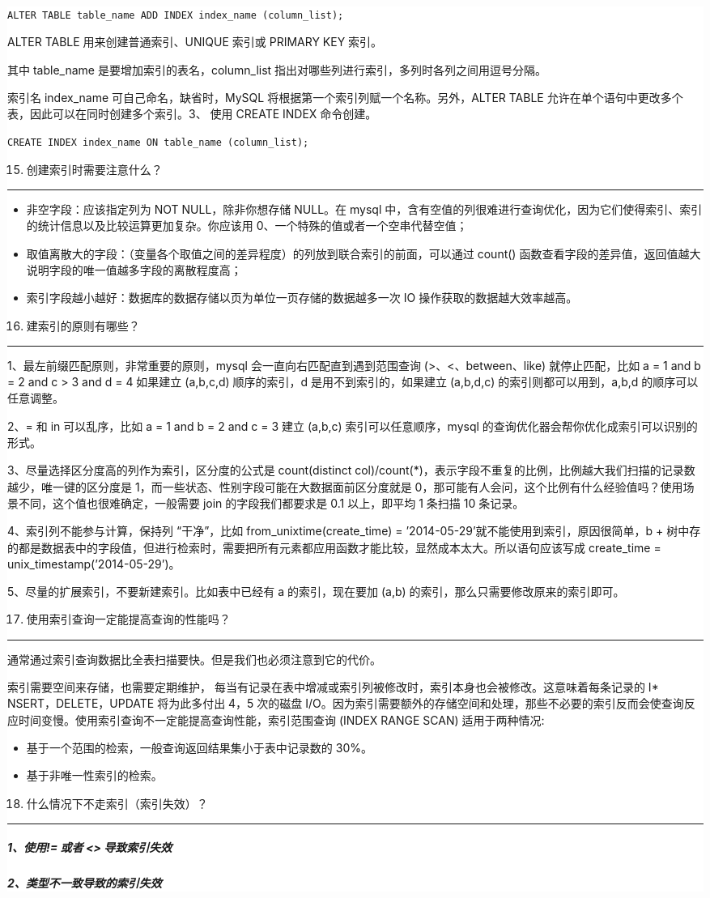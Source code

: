 ```
ALTER TABLE table_name ADD INDEX index_name (column_list);
```

ALTER TABLE 用来创建普通索引、UNIQUE 索引或 PRIMARY KEY 索引。

其中 table_name 是要增加索引的表名，column_list 指出对哪些列进行索引，多列时各列之间用逗号分隔。

索引名 index_name 可自己命名，缺省时，MySQL 将根据第一个索引列赋一个名称。另外，ALTER TABLE 允许在单个语句中更改多个表，因此可以在同时创建多个索引。3、 使用 CREATE INDEX 命令创建。

```
CREATE INDEX index_name ON table_name (column_list);
```

15. 创建索引时需要注意什么？
----------------

*   非空字段：应该指定列为 NOT NULL，除非你想存储 NULL。在 mysql 中，含有空值的列很难进行查询优化，因为它们使得索引、索引的统计信息以及比较运算更加复杂。你应该用 0、一个特殊的值或者一个空串代替空值；
    
*   取值离散大的字段：（变量各个取值之间的差异程度）的列放到联合索引的前面，可以通过 count() 函数查看字段的差异值，返回值越大说明字段的唯一值越多字段的离散程度高；
    
*   索引字段越小越好：数据库的数据存储以页为单位一页存储的数据越多一次 IO 操作获取的数据越大效率越高。
    

16. 建索引的原则有哪些？
--------------

1、最左前缀匹配原则，非常重要的原则，mysql 会一直向右匹配直到遇到范围查询 (>、<、between、like) 就停止匹配，比如 a = 1 and b = 2 and c > 3 and d = 4 如果建立 (a,b,c,d) 顺序的索引，d 是用不到索引的，如果建立 (a,b,d,c) 的索引则都可以用到，a,b,d 的顺序可以任意调整。

2、= 和 in 可以乱序，比如 a = 1 and b = 2 and c = 3 建立 (a,b,c) 索引可以任意顺序，mysql 的查询优化器会帮你优化成索引可以识别的形式。

3、尽量选择区分度高的列作为索引，区分度的公式是 count(distinct col)/count(*)，表示字段不重复的比例，比例越大我们扫描的记录数越少，唯一键的区分度是 1，而一些状态、性别字段可能在大数据面前区分度就是 0，那可能有人会问，这个比例有什么经验值吗？使用场景不同，这个值也很难确定，一般需要 join 的字段我们都要求是 0.1 以上，即平均 1 条扫描 10 条记录。

4、索引列不能参与计算，保持列 “干净”，比如 from_unixtime(create_time) = ’2014-05-29’就不能使用到索引，原因很简单，b + 树中存的都是数据表中的字段值，但进行检索时，需要把所有元素都应用函数才能比较，显然成本太大。所以语句应该写成 create_time = unix_timestamp(’2014-05-29’)。

5、尽量的扩展索引，不要新建索引。比如表中已经有 a 的索引，现在要加 (a,b) 的索引，那么只需要修改原来的索引即可。

17. 使用索引查询一定能提高查询的性能吗？
----------------------

通常通过索引查询数据比全表扫描要快。但是我们也必须注意到它的代价。

索引需要空间来存储，也需要定期维护， 每当有记录在表中增减或索引列被修改时，索引本身也会被修改。这意味着每条记录的 I* NSERT，DELETE，UPDATE 将为此多付出 4，5 次的磁盘 I/O。因为索引需要额外的存储空间和处理，那些不必要的索引反而会使查询反应时间变慢。使用索引查询不一定能提高查询性能，索引范围查询 (INDEX RANGE SCAN) 适用于两种情况:

*   基于一个范围的检索，一般查询返回结果集小于表中记录数的 30%。
    
*   基于非唯一性索引的检索。
    

18. 什么情况下不走索引（索引失效）？
--------------------

##### 1、使用!= 或者 <> 导致索引失效

##### 2、类型不一致导致的索引失效
